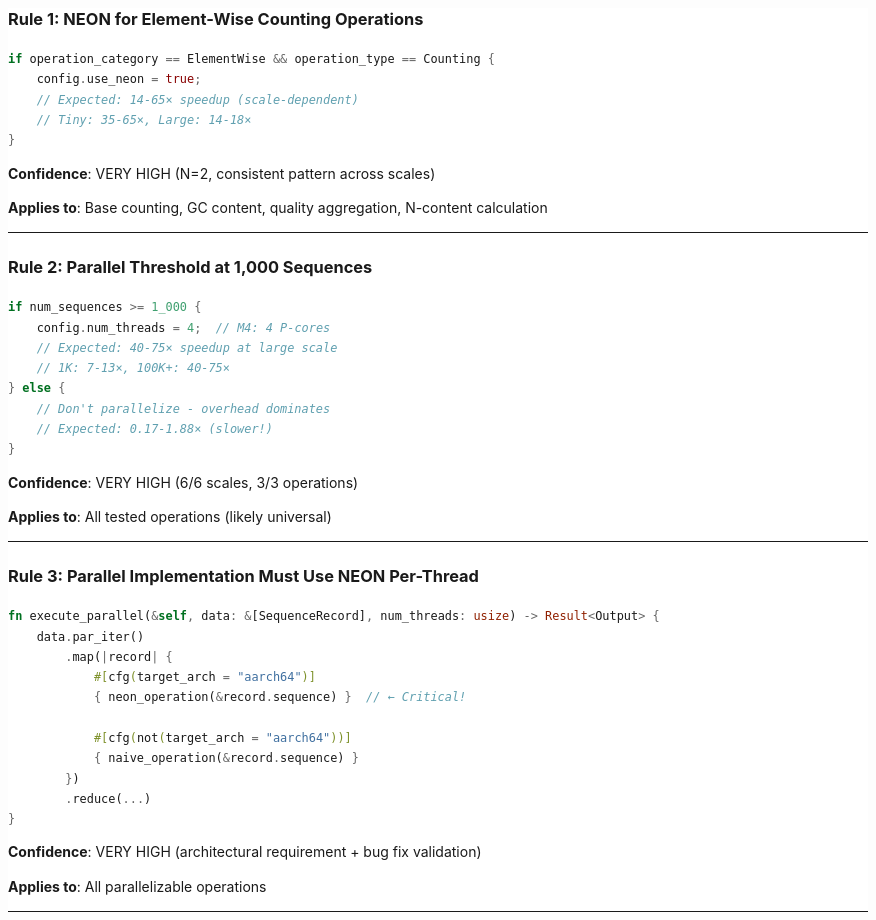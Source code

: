 ### Rule 1: NEON for Element-Wise Counting Operations

```rust
if operation_category == ElementWise && operation_type == Counting {
    config.use_neon = true;
    // Expected: 14-65× speedup (scale-dependent)
    // Tiny: 35-65×, Large: 14-18×
}
```

**Confidence**: VERY HIGH (N=2, consistent pattern across scales)

**Applies to**: Base counting, GC content, quality aggregation, N-content calculation

---

### Rule 2: Parallel Threshold at 1,000 Sequences

```rust
if num_sequences >= 1_000 {
    config.num_threads = 4;  // M4: 4 P-cores
    // Expected: 40-75× speedup at large scale
    // 1K: 7-13×, 100K+: 40-75×
} else {
    // Don't parallelize - overhead dominates
    // Expected: 0.17-1.88× (slower!)
}
```

**Confidence**: VERY HIGH (6/6 scales, 3/3 operations)

**Applies to**: All tested operations (likely universal)

---

### Rule 3: Parallel Implementation Must Use NEON Per-Thread

```rust
fn execute_parallel(&self, data: &[SequenceRecord], num_threads: usize) -> Result<Output> {
    data.par_iter()
        .map(|record| {
            #[cfg(target_arch = "aarch64")]
            { neon_operation(&record.sequence) }  // ← Critical!

            #[cfg(not(target_arch = "aarch64"))]
            { naive_operation(&record.sequence) }
        })
        .reduce(...)
}
```

**Confidence**: VERY HIGH (architectural requirement + bug fix validation)

**Applies to**: All parallelizable operations

---